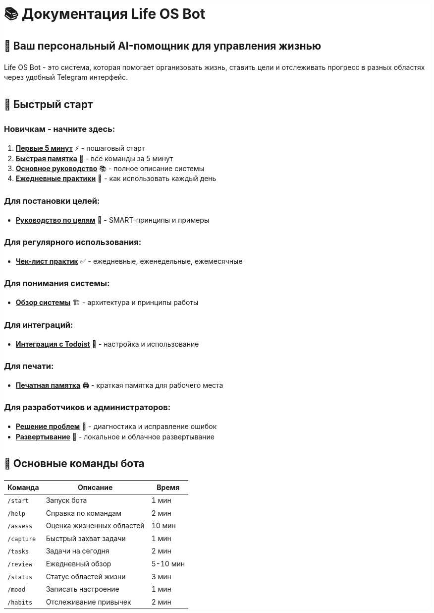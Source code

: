 # 📚 Документация Life OS Bot

## 🎯 Ваш персональный AI-помощник для управления жизнью

Life OS Bot - это система, которая помогает организовать жизнь, ставить цели и отслеживать прогресс в разных областях через удобный Telegram интерфейс.

## 🚀 Быстрый старт

### **Новичкам - начните здесь:**
1. **[Первые 5 минут](FIRST-5-MINUTES.md)** ⚡ - пошаговый старт
2. **[Быстрая памятка](QUICK-REFERENCE.md)** 📱 - все команды за 5 минут
3. **[Основное руководство](USER-GUIDE.md)** 📚 - полное описание системы
4. **[Ежедневные практики](DAILY-PRACTICES.md)** 🌅 - как использовать каждый день

### **Для постановки целей:**
- **[Руководство по целям](GOAL-SETTING-GUIDE.md)** 🎯 - SMART-принципы и примеры

### **Для регулярного использования:**
- **[Чек-лист практик](REGULAR-CHECKLIST.md)** ✅ - ежедневные, еженедельные, ежемесячные

### **Для понимания системы:**
- **[Обзор системы](SYSTEM-OVERVIEW.md)** 🏗️ - архитектура и принципы работы

### **Для интеграций:**
- **[Интеграция с Todoist](TODOIST-INTEGRATION.md)** 🔗 - настройка и использование

### **Для печати:**
- **[Печатная памятка](PRINTABLE-CHEATSHEET.md)** 🖨️ - краткая памятка для рабочего места

### **Для разработчиков и администраторов:**
- **[Решение проблем](TROUBLESHOOTING.md)** 🚨 - диагностика и исправление ошибок
- **[Развертывание](DEPLOYMENT.md)** 🚀 - локальное и облачное развертывание

## 📱 Основные команды бота

| Команда | Описание | Время |
|---------|----------|-------|
| `/start` | Запуск бота | 1 мин |
| `/help` | Справка по командам | 2 мин |
| `/assess` | Оценка жизненных областей | 10 мин |
| `/capture` | Быстрый захват задачи | 1 мин |
| `/tasks` | Задачи на сегодня | 2 мин |
| `/review` | Ежедневный обзор | 5-10 мин |
| `/status` | Статус областей жизни | 3 мин |
| `/mood` | Записать настроение | 1 мин |
| `/habits` | Отслеживание привычек | 2 мин |

